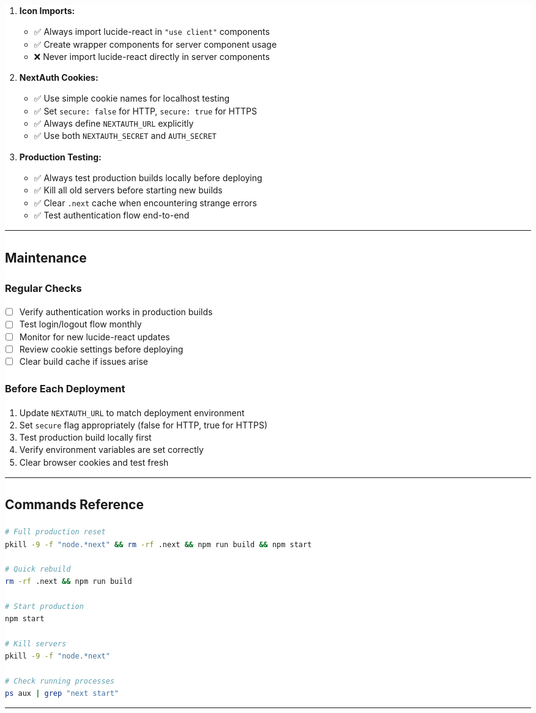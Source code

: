 1. **Icon Imports:**
   - ✅ Always import lucide-react in `"use client"` components
   - ✅ Create wrapper components for server component usage
   - ❌ Never import lucide-react directly in server components

2. **NextAuth Cookies:**
   - ✅ Use simple cookie names for localhost testing
   - ✅ Set `secure: false` for HTTP, `secure: true` for HTTPS
   - ✅ Always define `NEXTAUTH_URL` explicitly
   - ✅ Use both `NEXTAUTH_SECRET` and `AUTH_SECRET`

3. **Production Testing:**
   - ✅ Always test production builds locally before deploying
   - ✅ Kill all old servers before starting new builds
   - ✅ Clear `.next` cache when encountering strange errors
   - ✅ Test authentication flow end-to-end

---

## Maintenance

### Regular Checks

- [ ] Verify authentication works in production builds
- [ ] Test login/logout flow monthly
- [ ] Monitor for new lucide-react updates
- [ ] Review cookie settings before deploying
- [ ] Clear build cache if issues arise

### Before Each Deployment

1. Update `NEXTAUTH_URL` to match deployment environment
2. Set `secure` flag appropriately (false for HTTP, true for HTTPS)
3. Test production build locally first
4. Verify environment variables are set correctly
5. Clear browser cookies and test fresh

---

## Commands Reference

```bash
# Full production reset
pkill -9 -f "node.*next" && rm -rf .next && npm run build && npm start

# Quick rebuild
rm -rf .next && npm run build

# Start production
npm start

# Kill servers
pkill -9 -f "node.*next"

# Check running processes
ps aux | grep "next start"
```

---